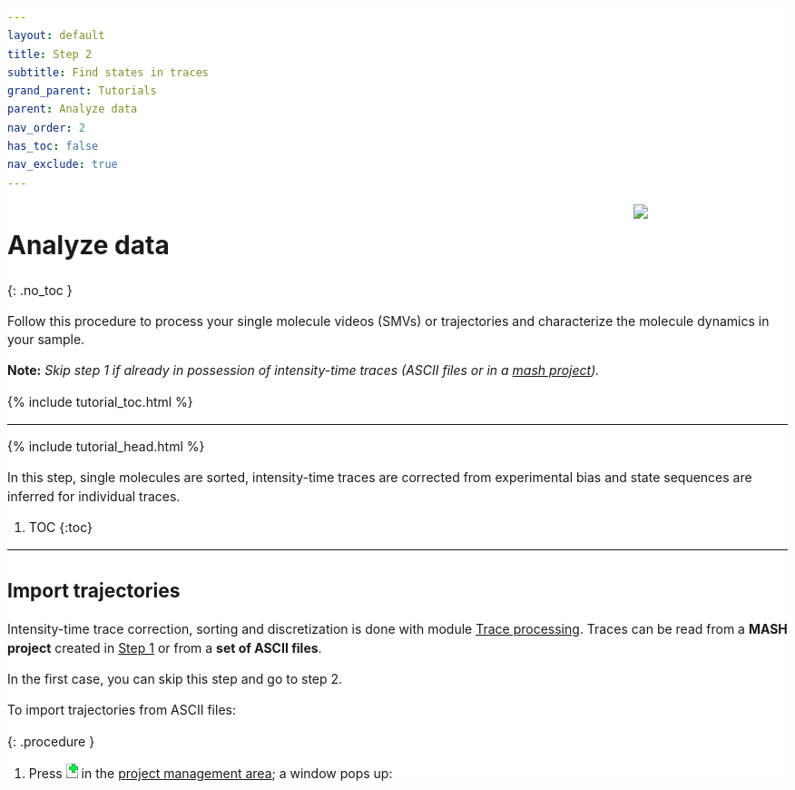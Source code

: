 ```yaml
---
layout: default
title: Step 2
subtitle: Find states in traces
grand_parent: Tutorials
parent: Analyze data
nav_order: 2
has_toc: false
nav_exclude: true
---
```


<img src="../../assets/images/logos/logo-tutorials_400px.png" width="170" style="float:right; margin-left: 15px;"/>

# Analyze data
{: .no_toc }

Follow this procedure to process your single molecule videos (SMVs) or trajectories and characterize the molecule dynamics in your sample.

**Note:** *Skip step 1 if already in possession of intensity-time traces (ASCII files or in a 
[mash project](../../output-files/mash-mash-project)).*

{% include tutorial_toc.html %}


---

{% include tutorial_head.html %}

In this step, single molecules are sorted, intensity-time traces are corrected from experimental bias and state sequences are inferred for individual traces.

1. TOC
{:toc}


---

## Import trajectories

Intensity-time trace correction, sorting and discretization is done with module 
[Trace processing](../../assets/images/gui/trace-processing.html).
Traces can be read from a **MASH project** created in 
[Step 1](create-traces.html#steps) or from a **set of ASCII files**.

In the first case, you can skip this step and go to step 2.

To import trajectories from ASCII files:

{: .procedure }
1. Press 
   ![New project](../../assets/images/gui/interface-but-newproj.png) in the 
   [project management area](../../Getting_started.html#poject-management-area); a window pops up:  
     